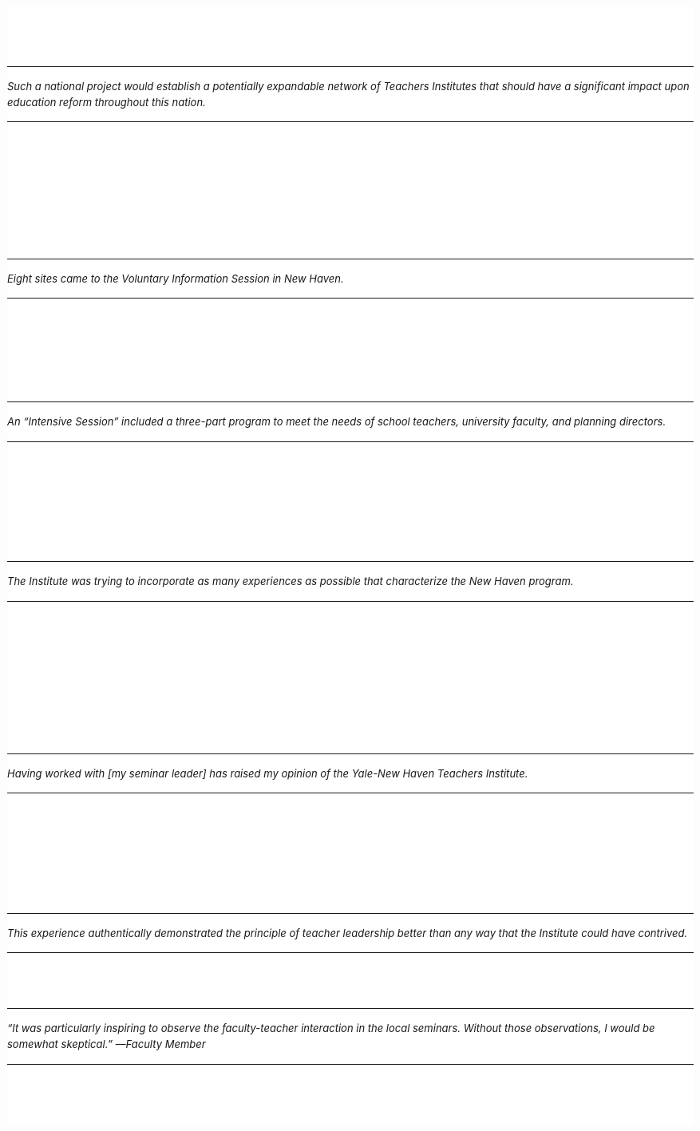 <br/> 
<br/> 
<br/>
<hr/><i><font size="-1">Such a national project would establish a potentially
expandable network of Teachers Institutes that should have a significant
impact upon education reform throughout this nation. </font></i>
<hr/>
<br/> 
<br/> 
<br/> 
<br/> 
<br/> 
<br/> 
<br/>
<hr/><i><font size="-1">Eight sites came to the Voluntary Information Session
in New Haven. </font></i>
<hr/>
<br/> 
<br/> 
<br/> 
<br/> 
<br/>
<hr/><i><font size="-1">An “Intensive Session” included a three-part program
to meet the needs of school teachers, university faculty, and planning
directors. </font></i>
<hr/>
<br/> 
<br/> 
<br/> 
<br/> 
<br/> 
<br/>
<hr/><i><font size="-1">The Institute was trying to incorporate as many experiences
as possible that characterize the New Haven program. </font></i>
<hr/>
<br/> 
<br/> 
<br/> 
<br/> 
<br/> 
<br/> 
<br/> 
<br/>
<hr/><i><font size="-1">Having worked with [my seminar leader] has raised
my opinion of the Yale-New Haven Teachers Institute. </font></i>
<hr/>
<br/> 
<br/> 
<br/> 
<br/> 
<br/> 
<br/>
<hr/><i><font size="-1">This experience authentically demonstrated the principle
of teacher leadership better than any way that the Institute could have
contrived. </font></i>
<hr/>
<br/> 
<br/>
<hr/><i><font size="-1">“It was particularly inspiring to observe the faculty-teacher
interaction in the local seminars. Without those observations, I would
be somewhat skeptical.” —Faculty Member </font></i>
<hr/>
<br/> 
<br/> 